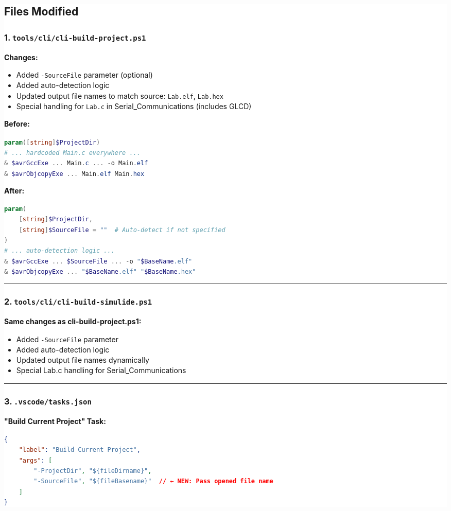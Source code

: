 
## Files Modified

### 1. `tools/cli/cli-build-project.ps1`

**Changes:**
- Added `-SourceFile` parameter (optional)
- Added auto-detection logic
- Updated output file names to match source: `Lab.elf`, `Lab.hex`
- Special handling for `Lab.c` in Serial_Communications (includes GLCD)

**Before:**
```powershell
param([string]$ProjectDir)
# ... hardcoded Main.c everywhere ...
& $avrGccExe ... Main.c ... -o Main.elf
& $avrObjcopyExe ... Main.elf Main.hex
```

**After:**
```powershell
param(
    [string]$ProjectDir,
    [string]$SourceFile = ""  # Auto-detect if not specified
)
# ... auto-detection logic ...
& $avrGccExe ... $SourceFile ... -o "$BaseName.elf"
& $avrObjcopyExe ... "$BaseName.elf" "$BaseName.hex"
```

---

### 2. `tools/cli/cli-build-simulide.ps1`

**Same changes as cli-build-project.ps1:**
- Added `-SourceFile` parameter
- Added auto-detection logic
- Updated output file names dynamically
- Special Lab.c handling for Serial_Communications

---

### 3. `.vscode/tasks.json`

**"Build Current Project" Task:**
```json
{
    "label": "Build Current Project",
    "args": [
        "-ProjectDir", "${fileDirname}",
        "-SourceFile", "${fileBasename}"  // ← NEW: Pass opened file name
    ]
}
```
